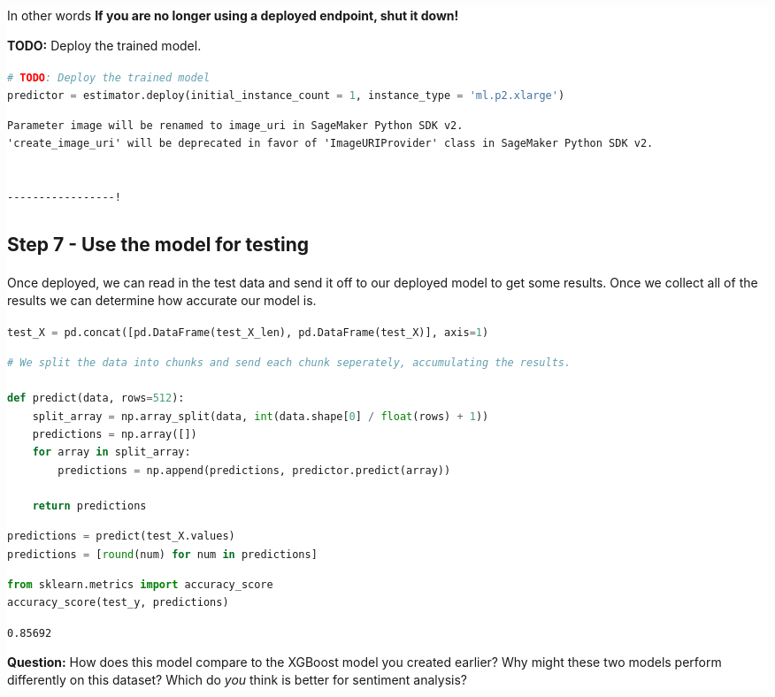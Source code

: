 In other words **If you are no longer using a deployed endpoint, shut it down!**

**TODO:** Deploy the trained model.


```python
# TODO: Deploy the trained model
predictor = estimator.deploy(initial_instance_count = 1, instance_type = 'ml.p2.xlarge')
```

    Parameter image will be renamed to image_uri in SageMaker Python SDK v2.
    'create_image_uri' will be deprecated in favor of 'ImageURIProvider' class in SageMaker Python SDK v2.


    -----------------!

## Step 7 - Use the model for testing

Once deployed, we can read in the test data and send it off to our deployed model to get some results. Once we collect all of the results we can determine how accurate our model is.


```python
test_X = pd.concat([pd.DataFrame(test_X_len), pd.DataFrame(test_X)], axis=1)
```


```python
# We split the data into chunks and send each chunk seperately, accumulating the results.

def predict(data, rows=512):
    split_array = np.array_split(data, int(data.shape[0] / float(rows) + 1))
    predictions = np.array([])
    for array in split_array:
        predictions = np.append(predictions, predictor.predict(array))
    
    return predictions
```


```python
predictions = predict(test_X.values)
predictions = [round(num) for num in predictions]
```


```python
from sklearn.metrics import accuracy_score
accuracy_score(test_y, predictions)
```




    0.85692



**Question:** How does this model compare to the XGBoost model you created earlier? Why might these two models perform differently on this dataset? Which do *you* think is better for sentiment analysis?
